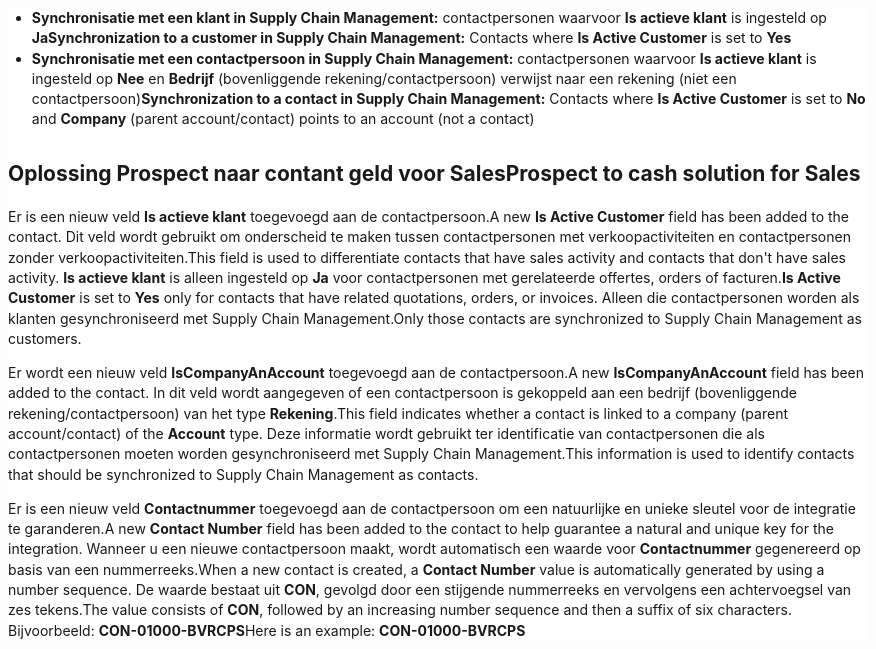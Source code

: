 - <span data-ttu-id="d8684-133">**Synchronisatie met een klant in Supply Chain Management:** contactpersonen waarvoor **Is actieve klant** is ingesteld op **Ja**</span><span class="sxs-lookup"><span data-stu-id="d8684-133">**Synchronization to a customer in Supply Chain Management:** Contacts where **Is Active Customer** is set to **Yes**</span></span>
- <span data-ttu-id="d8684-134">**Synchronisatie met een contactpersoon in Supply Chain Management:** contactpersonen waarvoor **Is actieve klant** is ingesteld op **Nee** en **Bedrijf** (bovenliggende rekening/contactpersoon) verwijst naar een rekening (niet een contactpersoon)</span><span class="sxs-lookup"><span data-stu-id="d8684-134">**Synchronization to a contact in Supply Chain Management:** Contacts where **Is Active Customer** is set to **No** and **Company** (parent account/contact) points to an account (not a contact)</span></span>

## <a name="prospect-to-cash-solution-for-sales"></a><span data-ttu-id="d8684-135">Oplossing Prospect naar contant geld voor Sales</span><span class="sxs-lookup"><span data-stu-id="d8684-135">Prospect to cash solution for Sales</span></span>

<span data-ttu-id="d8684-136">Er is een nieuw veld **Is actieve klant** toegevoegd aan de contactpersoon.</span><span class="sxs-lookup"><span data-stu-id="d8684-136">A new **Is Active Customer** field has been added to the contact.</span></span> <span data-ttu-id="d8684-137">Dit veld wordt gebruikt om onderscheid te maken tussen contactpersonen met verkoopactiviteiten en contactpersonen zonder verkoopactiviteiten.</span><span class="sxs-lookup"><span data-stu-id="d8684-137">This field is used to differentiate contacts that have sales activity and contacts that don't have sales activity.</span></span> <span data-ttu-id="d8684-138">**Is actieve klant** is alleen ingesteld op **Ja** voor contactpersonen met gerelateerde offertes, orders of facturen.</span><span class="sxs-lookup"><span data-stu-id="d8684-138">**Is Active Customer** is set to **Yes** only for contacts that have related quotations, orders, or invoices.</span></span> <span data-ttu-id="d8684-139">Alleen die contactpersonen worden als klanten gesynchroniseerd met Supply Chain Management.</span><span class="sxs-lookup"><span data-stu-id="d8684-139">Only those contacts are synchronized to Supply Chain Management as customers.</span></span>

<span data-ttu-id="d8684-140">Er wordt een nieuw veld **IsCompanyAnAccount** toegevoegd aan de contactpersoon.</span><span class="sxs-lookup"><span data-stu-id="d8684-140">A new **IsCompanyAnAccount** field has been added to the contact.</span></span> <span data-ttu-id="d8684-141">In dit veld wordt aangegeven of een contactpersoon is gekoppeld aan een bedrijf (bovenliggende rekening/contactpersoon) van het type **Rekening**.</span><span class="sxs-lookup"><span data-stu-id="d8684-141">This field indicates whether a contact is linked to a company (parent account/contact) of the **Account** type.</span></span> <span data-ttu-id="d8684-142">Deze informatie wordt gebruikt ter identificatie van contactpersonen die als contactpersonen moeten worden gesynchroniseerd met Supply Chain Management.</span><span class="sxs-lookup"><span data-stu-id="d8684-142">This information is used to identify contacts that should be synchronized to Supply Chain Management as contacts.</span></span>

<span data-ttu-id="d8684-143">Er is een nieuw veld **Contactnummer** toegevoegd aan de contactpersoon om een natuurlijke en unieke sleutel voor de integratie te garanderen.</span><span class="sxs-lookup"><span data-stu-id="d8684-143">A new **Contact Number** field has been added to the contact to help guarantee a natural and unique key for the integration.</span></span> <span data-ttu-id="d8684-144">Wanneer u een nieuwe contactpersoon maakt, wordt automatisch een waarde voor **Contactnummer** gegenereerd op basis van een nummerreeks.</span><span class="sxs-lookup"><span data-stu-id="d8684-144">When a new contact is created, a **Contact Number** value is automatically generated by using a number sequence.</span></span> <span data-ttu-id="d8684-145">De waarde bestaat uit **CON**, gevolgd door een stijgende nummerreeks en vervolgens een achtervoegsel van zes tekens.</span><span class="sxs-lookup"><span data-stu-id="d8684-145">The value consists of **CON**, followed by an increasing number sequence and then a suffix of six characters.</span></span> <span data-ttu-id="d8684-146">Bijvoorbeeld: **CON-01000-BVRCPS**</span><span class="sxs-lookup"><span data-stu-id="d8684-146">Here is an example: **CON-01000-BVRCPS**</span></span>
